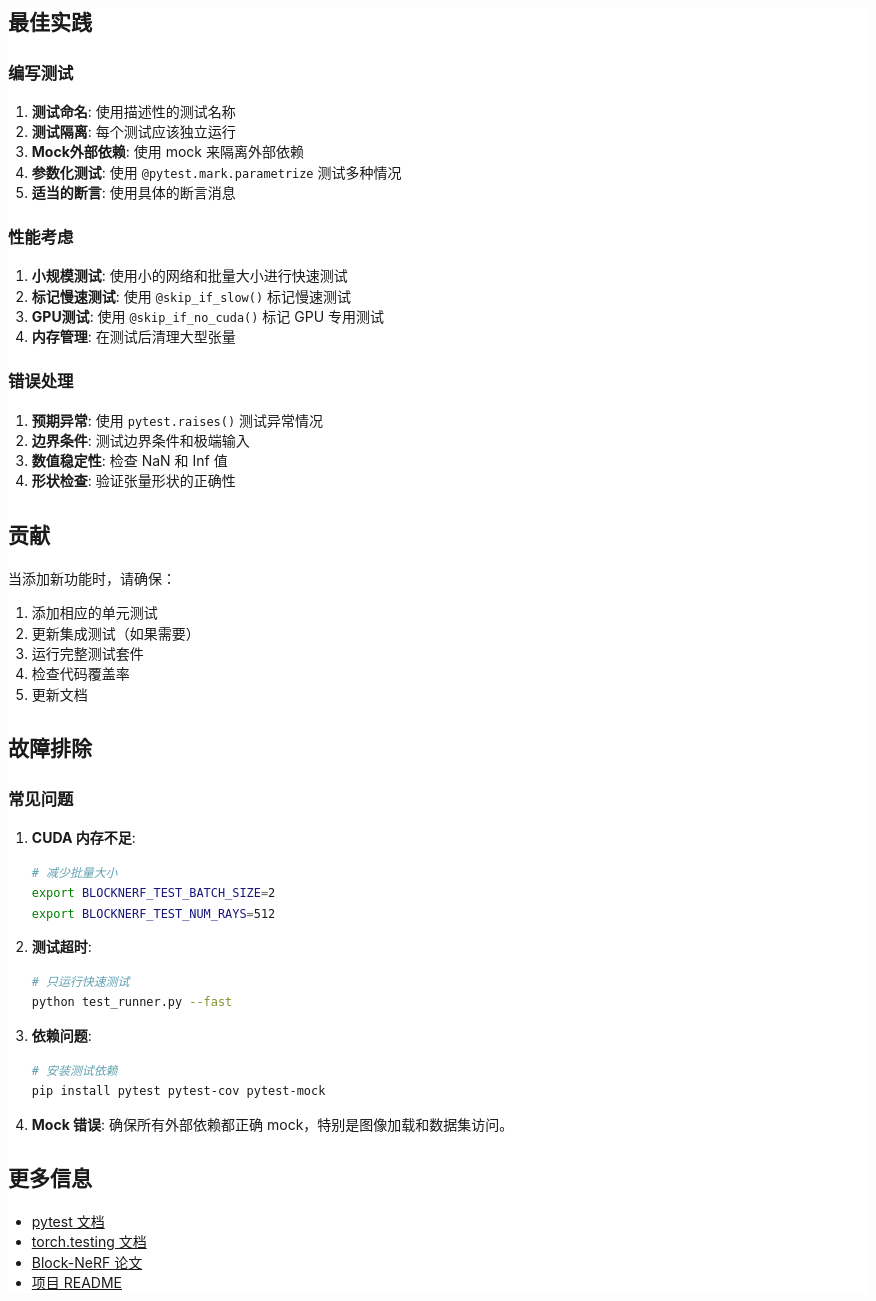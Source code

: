 ## 最佳实践

### 编写测试
1. **测试命名**: 使用描述性的测试名称
2. **测试隔离**: 每个测试应该独立运行
3. **Mock外部依赖**: 使用 mock 来隔离外部依赖
4. **参数化测试**: 使用 `@pytest.mark.parametrize` 测试多种情况
5. **适当的断言**: 使用具体的断言消息

### 性能考虑
1. **小规模测试**: 使用小的网络和批量大小进行快速测试
2. **标记慢速测试**: 使用 `@skip_if_slow()` 标记慢速测试
3. **GPU测试**: 使用 `@skip_if_no_cuda()` 标记 GPU 专用测试
4. **内存管理**: 在测试后清理大型张量

### 错误处理
1. **预期异常**: 使用 `pytest.raises()` 测试异常情况
2. **边界条件**: 测试边界条件和极端输入
3. **数值稳定性**: 检查 NaN 和 Inf 值
4. **形状检查**: 验证张量形状的正确性

## 贡献

当添加新功能时，请确保：

1. 添加相应的单元测试
2. 更新集成测试（如果需要）
3. 运行完整测试套件
4. 检查代码覆盖率
5. 更新文档

## 故障排除

### 常见问题

1. **CUDA 内存不足**:
   ```bash
   # 减少批量大小
   export BLOCKNERF_TEST_BATCH_SIZE=2
   export BLOCKNERF_TEST_NUM_RAYS=512
   ```

2. **测试超时**:
   ```bash
   # 只运行快速测试
   python test_runner.py --fast
   ```

3. **依赖问题**:
   ```bash
   # 安装测试依赖
   pip install pytest pytest-cov pytest-mock
   ```

4. **Mock 错误**:
   确保所有外部依赖都正确 mock，特别是图像加载和数据集访问。

## 更多信息

- [pytest 文档](https://docs.pytest.org/)
- [torch.testing 文档](https://pytorch.org/docs/stable/testing.html)
- [Block-NeRF 论文](https://arxiv.org/abs/2112.00525)
- [项目 README](../../../README.md)
